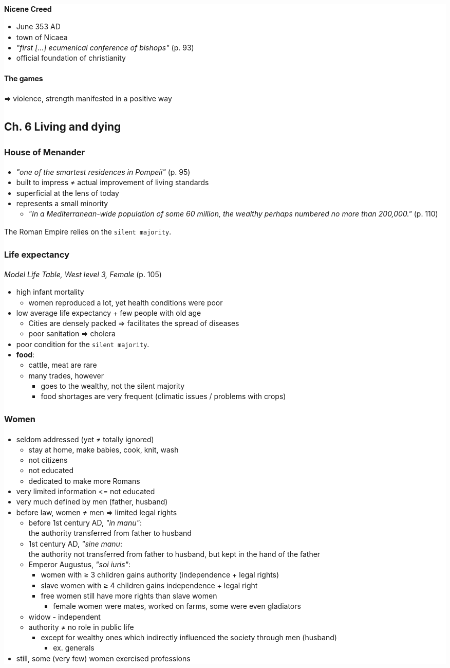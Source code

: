 **Nicene Creed**

- June 353 AD
- town of Nicaea
- *"first [...] ecumenical conference of bishops"* (p. 93)
- official foundation of christianity

#### **The games**  
=> violence, strength manifested in a positive way  

## Ch. 6 Living and dying
### House of Menander
- *"one of the smartest residences in Pompeii"* (p. 95)
- built to impress ≠ actual improvement of living standards
- superficial at the lens of today
- represents a small minority
	- *"In a Mediterranean-wide population of some 60 million, the wealthy perhaps numbered no more than 200,000."* (p. 110)

The Roman Empire relies on the `silent majority`. 
### Life expectancy
*Model Life Table, West level 3, Female* (p. 105)

- high infant mortality
	- women reproduced a lot, yet health conditions were poor
- low average life expectancy + few people with old age
	- Cities are densely packed => facilitates the spread of diseases
	- poor sanitation => cholera
- poor condition for the `silent majority`.
- **food**:
	- cattle, meat are rare
	- many trades, however
		- goes to the wealthy, not the silent majority
		- food shortages are very frequent (climatic issues / problems with crops)

### Women
- seldom addressed (yet ≠ totally ignored)
	- stay at home, make babies, cook, knit, wash
	- not citizens
	- not educated
	- dedicated to make more Romans
- very limited information <= not educated
- very much defined by men (father, husband)
- before law, women ≠ men => limited legal rights
	- before 1st century AD, *"in manu"*:  
	the authority transferred from father to husband
	- 1st century AD, *"sine manu*:  
	the authority not transferred from father to husband, but kept in the hand of the father
	- Emperor Augustus, *"soi iuris"*:  
		- women with ≥ 3 children gains authority (independence + legal rights)
		- slave women with ≥ 4 children gains independence + legal right
		- free women still have more rights than slave women
			- female women were mates, worked on farms, some were even gladiators
	- widow - independent
	- authority ≠ no role in public life
		- except for wealthy ones which indirectly influenced the society through men (husband)
			- ex. generals
- still, some (very few) women exercised professions

